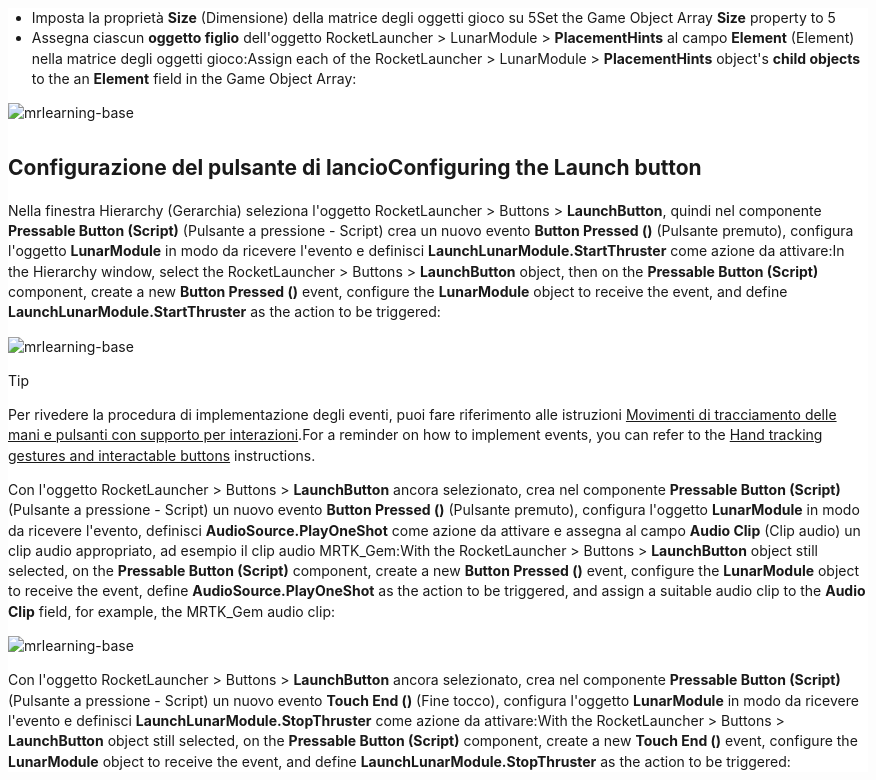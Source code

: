 * <span data-ttu-id="9848f-190">Imposta la proprietà **Size** (Dimensione) della matrice degli oggetti gioco su 5</span><span class="sxs-lookup"><span data-stu-id="9848f-190">Set the Game Object Array **Size** property to 5</span></span>
* <span data-ttu-id="9848f-191">Assegna ciascun **oggetto figlio** dell'oggetto RocketLauncher > LunarModule > **PlacementHints** al campo **Element** (Element) nella matrice degli oggetti gioco:</span><span class="sxs-lookup"><span data-stu-id="9848f-191">Assign each of the RocketLauncher > LunarModule > **PlacementHints** object's **child objects** to the an **Element** field in the Game Object Array:</span></span>

![mrlearning-base](images/mrlearning-base/tutorial6-section2-step5-1.png)

## <a name="configuring-the-launch-button"></a><span data-ttu-id="9848f-193">Configurazione del pulsante di lancio</span><span class="sxs-lookup"><span data-stu-id="9848f-193">Configuring the Launch button</span></span>

<span data-ttu-id="9848f-194">Nella finestra Hierarchy (Gerarchia) seleziona l'oggetto RocketLauncher > Buttons > **LaunchButton**, quindi nel componente **Pressable Button (Script)** (Pulsante a pressione - Script) crea un nuovo evento **Button Pressed ()** (Pulsante premuto), configura l'oggetto **LunarModule** in modo da ricevere l'evento e definisci **LaunchLunarModule.StartThruster** come azione da attivare:</span><span class="sxs-lookup"><span data-stu-id="9848f-194">In the Hierarchy window, select the RocketLauncher > Buttons > **LaunchButton** object, then on the **Pressable Button (Script)** component, create a new **Button Pressed ()** event, configure the **LunarModule** object to receive the event, and define **LaunchLunarModule.StartThruster** as the action to be triggered:</span></span>

![mrlearning-base](images/mrlearning-base/tutorial6-section3-step1-1.png)

> [!TIP]
> <span data-ttu-id="9848f-196">Per rivedere la procedura di implementazione degli eventi, puoi fare riferimento alle istruzioni [Movimenti di tracciamento delle mani e pulsanti con supporto per interazioni](mrlearning-base-ch2.md#hand-tracking-gestures-and-interactable-buttons).</span><span class="sxs-lookup"><span data-stu-id="9848f-196">For a reminder on how to implement events, you can refer to the [Hand tracking gestures and interactable buttons](mrlearning-base-ch2.md#hand-tracking-gestures-and-interactable-buttons) instructions.</span></span>

<span data-ttu-id="9848f-197">Con l'oggetto RocketLauncher > Buttons > **LaunchButton** ancora selezionato, crea nel componente **Pressable Button (Script)** (Pulsante a pressione - Script) un nuovo evento **Button Pressed ()** (Pulsante premuto), configura l'oggetto **LunarModule** in modo da ricevere l'evento, definisci **AudioSource.PlayOneShot** come azione da attivare e assegna al campo **Audio Clip** (Clip audio) un clip audio appropriato, ad esempio il clip audio MRTK_Gem:</span><span class="sxs-lookup"><span data-stu-id="9848f-197">With the RocketLauncher > Buttons > **LaunchButton** object still selected, on the **Pressable Button (Script)** component, create a new **Button Pressed ()** event, configure the **LunarModule** object to receive the event, define **AudioSource.PlayOneShot** as the action to be triggered, and assign a suitable audio clip to the **Audio Clip** field, for example, the MRTK_Gem audio clip:</span></span>

![mrlearning-base](images/mrlearning-base/tutorial6-section3-step1-2.png)

<span data-ttu-id="9848f-199">Con l'oggetto RocketLauncher > Buttons > **LaunchButton** ancora selezionato, crea nel componente **Pressable Button (Script)** (Pulsante a pressione - Script) un nuovo evento **Touch End ()** (Fine tocco), configura l'oggetto **LunarModule** in modo da ricevere l'evento e definisci **LaunchLunarModule.StopThruster** come azione da attivare:</span><span class="sxs-lookup"><span data-stu-id="9848f-199">With the RocketLauncher > Buttons > **LaunchButton** object still selected, on the **Pressable Button (Script)** component, create a new **Touch End ()** event, configure the **LunarModule** object to receive the event, and define **LaunchLunarModule.StopThruster** as the action to be triggered:</span></span>
